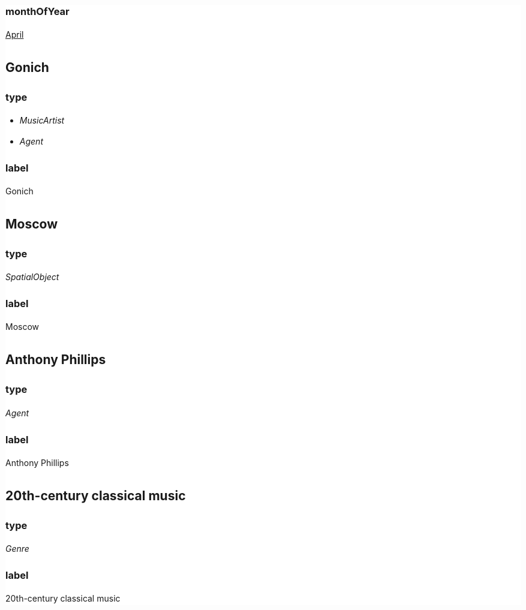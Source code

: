 ### monthOfYear


[April](#April)

## Gonich

### type

 - *MusicArtist*

 - *Agent*

### label


Gonich

## Moscow

### type


*SpatialObject*

### label


Moscow

## Anthony Phillips

### type


*Agent*

### label


Anthony Phillips

## 20th-century classical music

### type


*Genre*

### label


20th-century classical music
